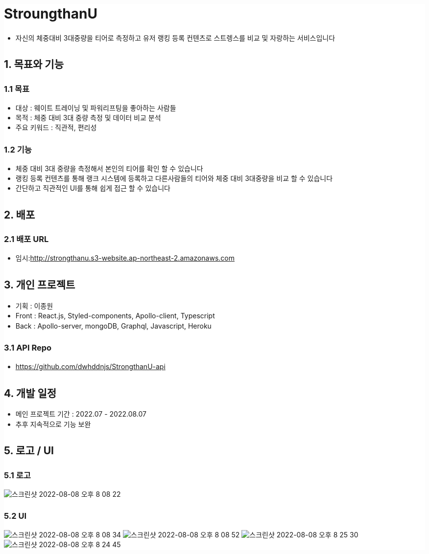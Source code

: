 # StroungthanU 
- 자신의 체중대비 3대중량을 티어로 측정하고 유저 랭킹 등록 컨텐츠로 스트렝스를 비교 및 자랑하는 서비스입니다

## 1. 목표와 기능
### 1.1 목표
- 대상 : 웨이트 트레이닝 및 파워리프팅을 좋아하는 사람들
- 목적 : 체중 대비 3대 중량 측정 및 데이터 비교 분석
- 주요 키워드 : 직관적, 편리성
### 1.2 기능
- 체중 대비 3대 중량을 측정해서 본인의 티어를 확인 할 수 있습니다
- 랭킹 등록 컨텐츠를 통해 랭크 시스템에 등록하고 다른사람들의 티어와 체중 대비 3대중량을 비교 할 수 있습니다
- 간단하고 직관적인 UI를 통해 쉽게 접근 할 수 있습니다

## 2. 배포
### 2.1 배포 URL
- 임시:http://strongthanu.s3-website.ap-northeast-2.amazonaws.com

## 3. 개인 프로젝트
- 기획 : 이종원
- Front : React.js, Styled-components, Apollo-client, Typescript
- Back : Apollo-server, mongoDB, Graphql, Javascript, Heroku
### 3.1 API Repo
- https://github.com/dwhddnjs/StrongthanU-api

## 4. 개발 일정
- 메인 프로젝트 기간 : 2022.07 - 2022.08.07
- 추후 지속적으로 기능 보완

## 5. 로고 / UI
### 5.1 로고
<img width="30%" alt="스크린샷 2022-08-08 오후 8 08 22" src="https://user-images.githubusercontent.com/67595495/183409330-c9cd61ca-fef6-4b6d-81fc-d49fd8e876e5.png">


### 5.2 UI
<img width="1703" alt="스크린샷 2022-08-08 오후 8 08 34" src="https://user-images.githubusercontent.com/67595495/183409511-043f152b-d833-4709-8ba4-3d60ceb99673.png">

<img width="1695" alt="스크린샷 2022-08-08 오후 8 08 52" src="https://user-images.githubusercontent.com/67595495/183411857-6cc35fbf-e84a-4aa9-9039-aa4255c053e9.png">

<img width="1696" alt="스크린샷 2022-08-08 오후 8 25 30" src="https://user-images.githubusercontent.com/67595495/183412066-9a3077c2-d9c1-4375-a6ce-e913f29e3d3c.png">


<img width="1705" alt="스크린샷 2022-08-08 오후 8 24 45" src="https://user-images.githubusercontent.com/67595495/183409611-6aeadfc6-f40d-4a6d-8c12-c03289329fe8.png">




